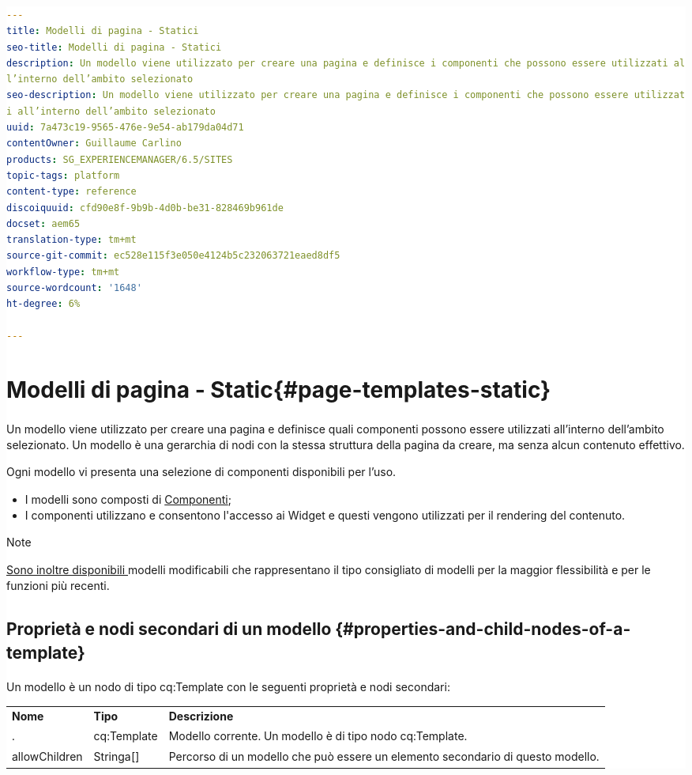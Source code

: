 ```yaml
---
title: Modelli di pagina - Statici
seo-title: Modelli di pagina - Statici
description: Un modello viene utilizzato per creare una pagina e definisce i componenti che possono essere utilizzati all’interno dell’ambito selezionato
seo-description: Un modello viene utilizzato per creare una pagina e definisce i componenti che possono essere utilizzati all’interno dell’ambito selezionato
uuid: 7a473c19-9565-476e-9e54-ab179da04d71
contentOwner: Guillaume Carlino
products: SG_EXPERIENCEMANAGER/6.5/SITES
topic-tags: platform
content-type: reference
discoiquuid: cfd90e8f-9b9b-4d0b-be31-828469b961de
docset: aem65
translation-type: tm+mt
source-git-commit: ec528e115f3e050e4124b5c232063721eaed8df5
workflow-type: tm+mt
source-wordcount: '1648'
ht-degree: 6%

---
```



# Modelli di pagina - Static{#page-templates-static}

Un modello viene utilizzato per creare una pagina e definisce quali componenti possono essere utilizzati all’interno dell’ambito selezionato. Un modello è una gerarchia di nodi con la stessa struttura della pagina da creare, ma senza alcun contenuto effettivo.

Ogni modello vi presenta una selezione di componenti disponibili per l’uso.

* I modelli sono composti di [Componenti](/help/sites-developing/components.md);
* I componenti utilizzano e consentono l&#39;accesso ai Widget e questi vengono utilizzati per il rendering del contenuto.

>[!NOTE]
>
>[Sono inoltre disponibili ](/help/sites-developing/page-templates-editable.md) modelli modificabili che rappresentano il tipo consigliato di modelli per la maggior flessibilità e per le funzioni più recenti.

## Proprietà e nodi secondari di un modello {#properties-and-child-nodes-of-a-template}

Un modello è un nodo di tipo cq:Template con le seguenti proprietà e nodi secondari:

<table>
 <tbody>
  <tr>
   <td><strong>Nome <br /> </strong></td>
   <td><strong>Tipo <br /> </strong></td>
   <td><strong>Descrizione <br /> </strong></td>
  </tr>
  <tr>
   <td>. <br /> </td>
   <td> cq:Template</td>
   <td>Modello corrente. Un modello è di tipo nodo cq:Template.<br /> </td>
  </tr>
  <tr>
   <td> allowChildren </td>
   <td> Stringa[]</td>
   <td>Percorso di un modello che può essere un elemento secondario di questo modello.<br /> </td>
  </tr>